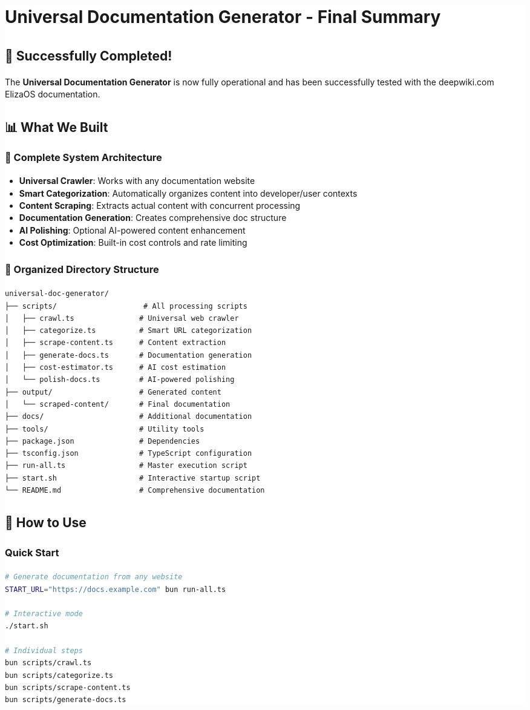 # Universal Documentation Generator - Final Summary

## 🎉 Successfully Completed!

The **Universal Documentation Generator** is now fully operational and has been successfully tested with the deepwiki.com ElizaOS documentation.

## 📊 What We Built

### 🔧 Complete System Architecture
- **Universal Crawler**: Works with any documentation website
- **Smart Categorization**: Automatically organizes content into developer/user contexts
- **Content Scraping**: Extracts actual content with concurrent processing
- **Documentation Generation**: Creates comprehensive doc structure
- **AI Polishing**: Optional AI-powered content enhancement
- **Cost Optimization**: Built-in cost controls and rate limiting

### 📁 Organized Directory Structure
```
universal-doc-generator/
├── scripts/                    # All processing scripts
│   ├── crawl.ts               # Universal web crawler
│   ├── categorize.ts          # Smart URL categorization
│   ├── scrape-content.ts      # Content extraction
│   ├── generate-docs.ts       # Documentation generation
│   ├── cost-estimator.ts      # AI cost estimation
│   └── polish-docs.ts         # AI-powered polishing
├── output/                    # Generated content
│   └── scraped-content/       # Final documentation
├── docs/                      # Additional documentation
├── tools/                     # Utility tools
├── package.json               # Dependencies
├── tsconfig.json              # TypeScript configuration
├── run-all.ts                 # Master execution script
├── start.sh                   # Interactive startup script
└── README.md                  # Comprehensive documentation
```

## 🚀 How to Use

### Quick Start
```bash
# Generate documentation from any website
START_URL="https://docs.example.com" bun run-all.ts

# Interactive mode
./start.sh

# Individual steps
bun scripts/crawl.ts
bun scripts/categorize.ts
bun scripts/scrape-content.ts
bun scripts/generate-docs.ts
```

